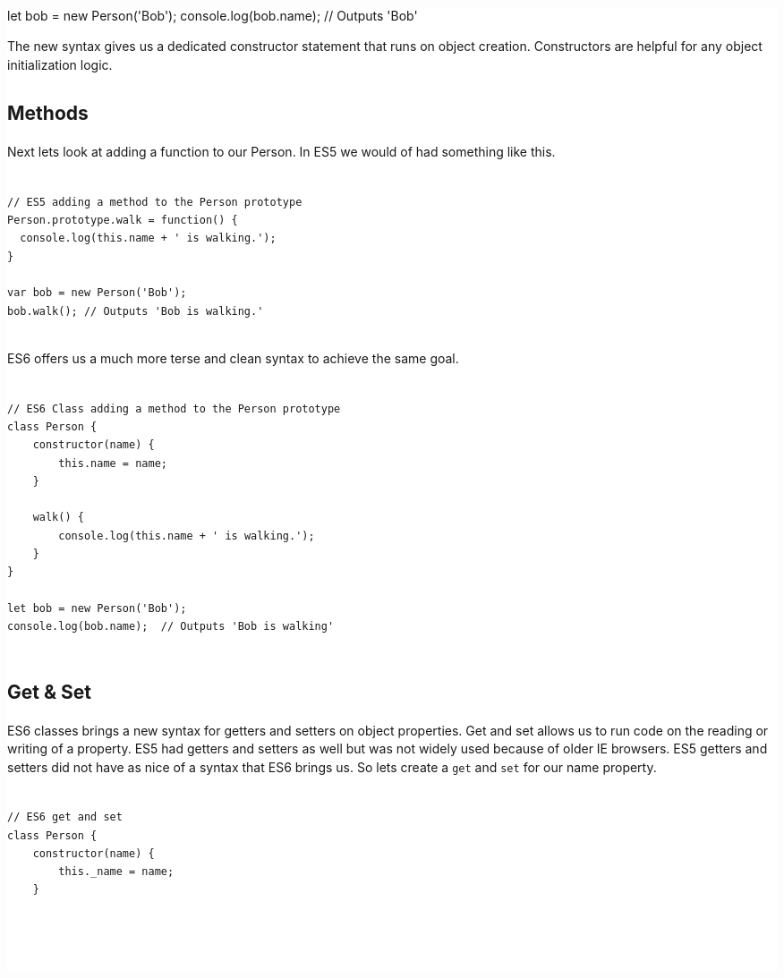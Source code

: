 let bob = new Person('Bob');
console.log(bob.name);  // Outputs 'Bob'
</code>
</pre>

The new syntax gives us a dedicated constructor statement that runs on object creation. Constructors are helpful for any object
initialization logic.

## Methods
Next lets look at adding a function to our Person. In ES5 we would of had something like this.

<pre class="language-javascript">
<code>
// ES5 adding a method to the Person prototype
Person.prototype.walk = function() {
  console.log(this.name + ' is walking.');
}
         
var bob = new Person('Bob');
bob.walk(); // Outputs 'Bob is walking.'
</code>
</pre>

ES6 offers us a much more terse and clean syntax to achieve the same goal.

<pre class="language-javascript">
<code>
// ES6 Class adding a method to the Person prototype 
class Person {
    constructor(name) {
        this.name = name;
    }
         
    walk() {
        console.log(this.name + ' is walking.');
    }
}
         
let bob = new Person('Bob');
console.log(bob.name);  // Outputs 'Bob is walking'
</code>
</pre>

## Get &amp; Set
ES6 classes brings a new syntax for getters and setters on object properties. Get and set allows us to run code on the reading or writing of a property.
ES5 had getters and setters as well but was not widely used because of older IE browsers.
ES5 getters and setters did not have as nice of a syntax that ES6 brings us. So lets create a `get` and `set` for our name property.

<pre class="language-javascript">
<code>
// ES6 get and set
class Person {
    constructor(name) {
        this._name = name;
    }
  